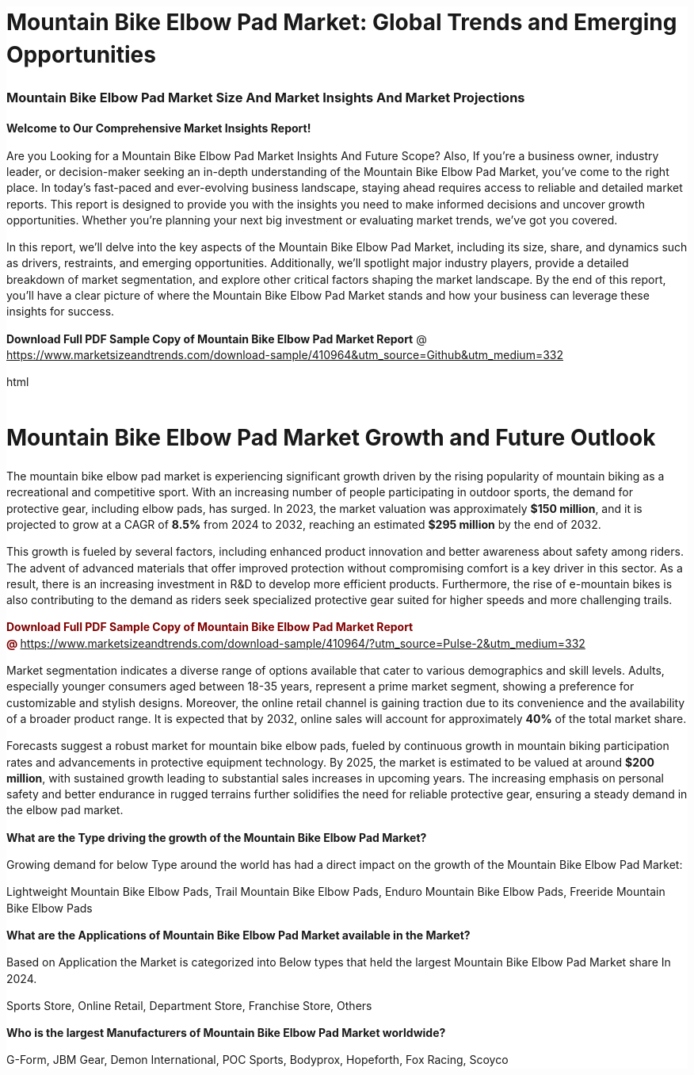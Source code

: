 <h1> Mountain Bike Elbow Pad Market: Global Trends and Emerging Opportunities</h1><div class="" data-test-id=""><h3><span class="">Mountain Bike Elbow Pad Market Size And Market Insights And Market Projections</span></h3></div><div class="" data-test-id=""><p><strong>Welcome to Our Comprehensive Market Insights Report!</strong></p><p>Are you Looking for a Mountain Bike Elbow Pad Market Insights And Future Scope? Also, If you&rsquo;re a business owner, industry leader, or decision-maker seeking an in-depth understanding of the Mountain Bike Elbow Pad Market, you&rsquo;ve come to the right place. In today&rsquo;s fast-paced and ever-evolving business landscape, staying ahead requires access to reliable and detailed market reports. This report is designed to provide you with the insights you need to make informed decisions and uncover growth opportunities. Whether you&rsquo;re planning your next big investment or evaluating market trends, we&rsquo;ve got you covered.</p><p>In this report, we&rsquo;ll delve into the key aspects of the Mountain Bike Elbow Pad Market, including its size, share, and dynamics such as drivers, restraints, and emerging opportunities. Additionally, we&rsquo;ll spotlight major industry players, provide a detailed breakdown of market segmentation, and explore other critical factors shaping the market landscape. By the end of this report, you&rsquo;ll have a clear picture of where the Mountain Bike Elbow Pad Market stands and how your business can leverage these insights for success.</p><p><strong>Download Full PDF Sample Copy of Mountain Bike Elbow Pad Market Report</strong> @ <a href="https://www.marketsizeandtrends.com/download-sample/410964&utm_source=Github&utm_medium=332" target="_blank">https://www.marketsizeandtrends.com/download-sample/410964&utm_source=Github&utm_medium=332</a></p></div><div class="" data-test-id=""><p><span class="">html<!DOCTYPE html><html lang="en"><head> <meta charset="UTF-8"> <meta name="viewport" content="width=device-width, initial-scale=1.0"> <title>Mountain Bike Elbow Pad Market Growth and Future Outlook</title></head><body> <h1>Mountain Bike Elbow Pad Market Growth and Future Outlook</h1> <p>The mountain bike elbow pad market is experiencing significant growth driven by the rising popularity of mountain biking as a recreational and competitive sport. With an increasing number of people participating in outdoor sports, the demand for protective gear, including elbow pads, has surged. In 2023, the market valuation was approximately <strong>$150 million</strong>, and it is projected to grow at a CAGR of <strong>8.5%</strong> from 2024 to 2032, reaching an estimated <strong>$295 million</strong> by the end of 2032.</p> <p>This growth is fueled by several factors, including enhanced product innovation and better awareness about safety among riders. The advent of advanced materials that offer improved protection without compromising comfort is a key driver in this sector. As a result, there is an increasing investment in R&D to develop more efficient products. Furthermore, the rise of e-mountain bikes is also contributing to the demand as riders seek specialized protective gear suited for higher speeds and more challenging trails. </p> <p><strong><span style="color: #800000;">Download Full PDF Sample Copy of Mountain Bike Elbow Pad Market Report @</span>&nbsp;</strong><a href="https://www.marketsizeandtrends.com/download-sample/410964/?utm_source=Pulse-2&amp;utm_medium=332">https://www.marketsizeandtrends.com/download-sample/410964/?utm_source=Pulse-2&amp;utm_medium=332</a></p> <p>Market segmentation indicates a diverse range of options available that cater to various demographics and skill levels. Adults, especially younger consumers aged between 18-35 years, represent a prime market segment, showing a preference for customizable and stylish designs. Moreover, the online retail channel is gaining traction due to its convenience and the availability of a broader product range. It is expected that by 2032, online sales will account for approximately <strong>40%</strong> of the total market share.</p> <p>Forecasts suggest a robust market for mountain bike elbow pads, fueled by continuous growth in mountain biking participation rates and advancements in protective equipment technology. By 2025, the market is estimated to be valued at around <strong>$200 million</strong>, with sustained growth leading to substantial sales increases in upcoming years. The increasing emphasis on personal safety and better endurance in rugged terrains further solidifies the need for reliable protective gear, ensuring a steady demand in the elbow pad market.</p></body></html></span></p><p><strong><span class="">What are the&nbsp;Type driving the growth of the Mountain Bike Elbow Pad Market?</span></strong></p></div><div class="" data-test-id=""><p><span class="">Growing demand for below Type around the world has had a direct impact on the growth of the Mountain Bike Elbow Pad Market:</span></p></div><div class="" data-test-id=""><p>Lightweight Mountain Bike Elbow Pads, Trail Mountain Bike Elbow Pads, Enduro Mountain Bike Elbow Pads, Freeride Mountain Bike Elbow Pads</p><p><span class=""><strong>What are the&nbsp;Applications&nbsp;of Mountain Bike Elbow Pad Market available in the Market?</strong></span></p></div><div class="" data-test-id=""><p><span class="">Based on Application the Market is categorized into Below types that held the largest Mountain Bike Elbow Pad Market share In 2024.</span></p></div><div class="" data-test-id=""><p><span class="">Sports Store, Online Retail, Department Store, Franchise Store, Others</span></p><p><span class=""><strong>Who is the largest Manufacturers of Mountain Bike Elbow Pad Market worldwide?</strong></span></p></div><div class="" data-test-id=""><p><span class="">G-Form, JBM Gear, Demon International, POC Sports, Bodyprox, Hopeforth, Fox Racing, Scoyco